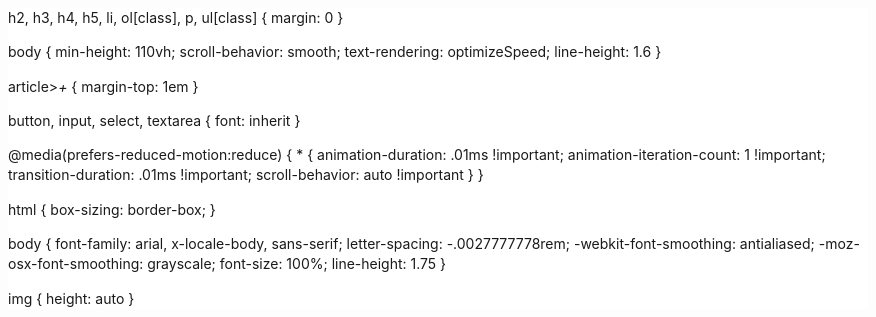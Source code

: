   h2,
  h3,
  h4,
  h5,
  li,
  ol[class],
  p,
  ul[class] {
    margin: 0
  }

  body {
    min-height: 110vh;
    scroll-behavior: smooth;
    text-rendering: optimizeSpeed;
    line-height: 1.6
  }

  article>*+* {
    margin-top: 1em
  }

  button,
  input,
  select,
  textarea {
    font: inherit
  }

  @media(prefers-reduced-motion:reduce) {
    * {
      animation-duration: .01ms !important;
      animation-iteration-count: 1 !important;
      transition-duration: .01ms !important;
      scroll-behavior: auto !important
    }
  }

  html {
    box-sizing: border-box;
  }

  body {
    font-family: arial, x-locale-body, sans-serif;
    letter-spacing: -.0027777778rem;
    -webkit-font-smoothing: antialiased;
    -moz-osx-font-smoothing: grayscale;
    font-size: 100%;
    line-height: 1.75
  }

  img {
    height: auto
  }
